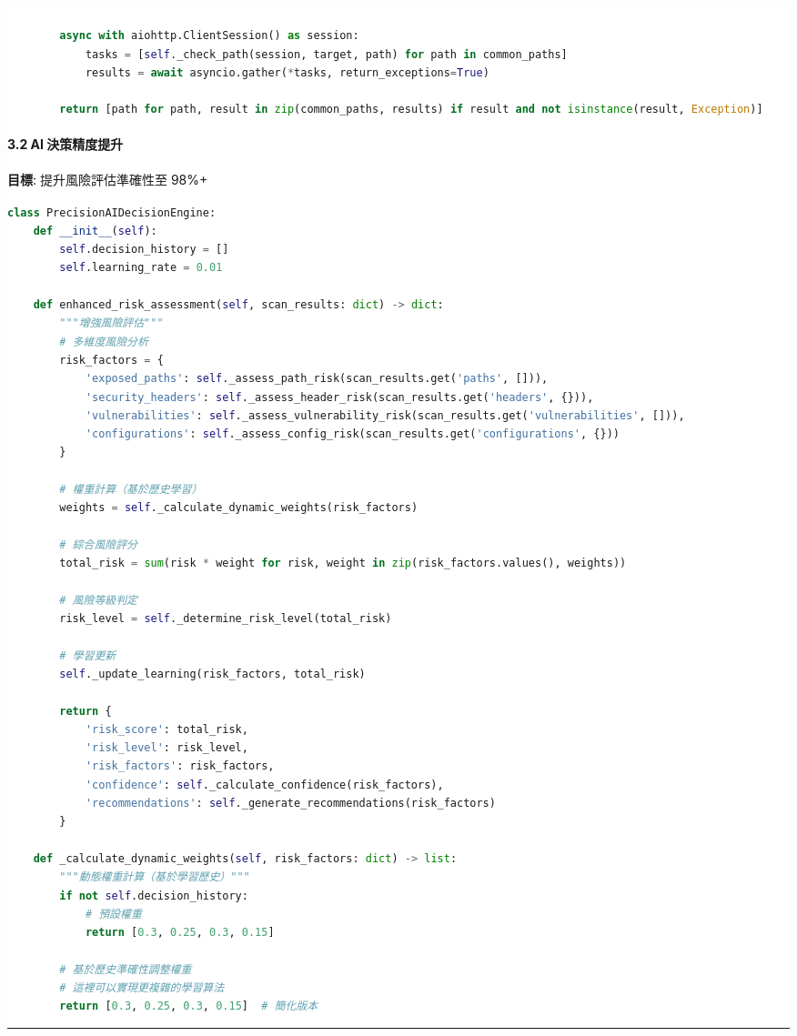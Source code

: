 ```python
        
        async with aiohttp.ClientSession() as session:
            tasks = [self._check_path(session, target, path) for path in common_paths]
            results = await asyncio.gather(*tasks, return_exceptions=True)
            
        return [path for path, result in zip(common_paths, results) if result and not isinstance(result, Exception)]
```

#### 3.2 AI 決策精度提升
**目標**: 提升風險評估準確性至 98%+

```python
class PrecisionAIDecisionEngine:
    def __init__(self):
        self.decision_history = []
        self.learning_rate = 0.01
        
    def enhanced_risk_assessment(self, scan_results: dict) -> dict:
        """增強風險評估"""
        # 多維度風險分析
        risk_factors = {
            'exposed_paths': self._assess_path_risk(scan_results.get('paths', [])),
            'security_headers': self._assess_header_risk(scan_results.get('headers', {})),
            'vulnerabilities': self._assess_vulnerability_risk(scan_results.get('vulnerabilities', [])),
            'configurations': self._assess_config_risk(scan_results.get('configurations', {}))
        }
        
        # 權重計算（基於歷史學習）
        weights = self._calculate_dynamic_weights(risk_factors)
        
        # 綜合風險評分
        total_risk = sum(risk * weight for risk, weight in zip(risk_factors.values(), weights))
        
        # 風險等級判定
        risk_level = self._determine_risk_level(total_risk)
        
        # 學習更新
        self._update_learning(risk_factors, total_risk)
        
        return {
            'risk_score': total_risk,
            'risk_level': risk_level,
            'risk_factors': risk_factors,
            'confidence': self._calculate_confidence(risk_factors),
            'recommendations': self._generate_recommendations(risk_factors)
        }
        
    def _calculate_dynamic_weights(self, risk_factors: dict) -> list:
        """動態權重計算（基於學習歷史）"""
        if not self.decision_history:
            # 預設權重
            return [0.3, 0.25, 0.3, 0.15]
            
        # 基於歷史準確性調整權重
        # 這裡可以實現更複雜的學習算法
        return [0.3, 0.25, 0.3, 0.15]  # 簡化版本
```

---